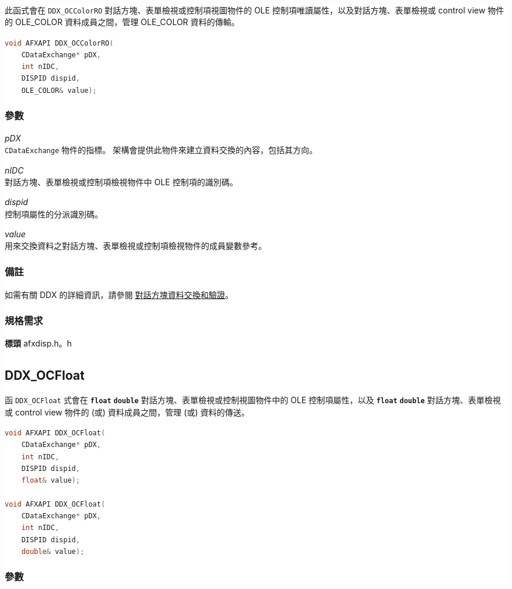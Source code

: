 此函式會在 `DDX_OCColorRO` 對話方塊、表單檢視或控制項視圖物件的 OLE 控制項唯讀屬性，以及對話方塊、表單檢視或 control view 物件的 OLE_COLOR 資料成員之間，管理 OLE_COLOR 資料的傳輸。

```cpp
void AFXAPI DDX_OCColorRO(
    CDataExchange* pDX,
    int nIDC,
    DISPID dispid,
    OLE_COLOR& value);
```

### <a name="parameters"></a>參數

*pDX*<br/>
`CDataExchange` 物件的指標。 架構會提供此物件來建立資料交換的內容，包括其方向。

*nIDC*<br/>
對話方塊、表單檢視或控制項檢視物件中 OLE 控制項的識別碼。

*dispid*<br/>
控制項屬性的分派識別碼。

*value*<br/>
用來交換資料之對話方塊、表單檢視或控制項檢視物件的成員變數參考。

### <a name="remarks"></a>備註

如需有關 DDX 的詳細資訊，請參閱 [對話方塊資料交換和驗證](../../mfc/dialog-data-exchange-and-validation.md)。

### <a name="requirements"></a>規格需求

  **標頭** afxdisp.h。h

## <a name="ddx_ocfloat"></a><a name="ddx_ocfloat"></a> DDX_OCFloat

函 `DDX_OCFloat` 式會在 **`float`** **`double`** 對話方塊、表單檢視或控制視圖物件中的 OLE 控制項屬性，以及 **`float`** **`double`** 對話方塊、表單檢視或 control view 物件的 (或) 資料成員之間，管理 (或) 資料的傳送。

```cpp
void AFXAPI DDX_OCFloat(
    CDataExchange* pDX,
    int nIDC,
    DISPID dispid,
    float& value);

void AFXAPI DDX_OCFloat(
    CDataExchange* pDX,
    int nIDC,
    DISPID dispid,
    double& value);
```

### <a name="parameters"></a>參數
